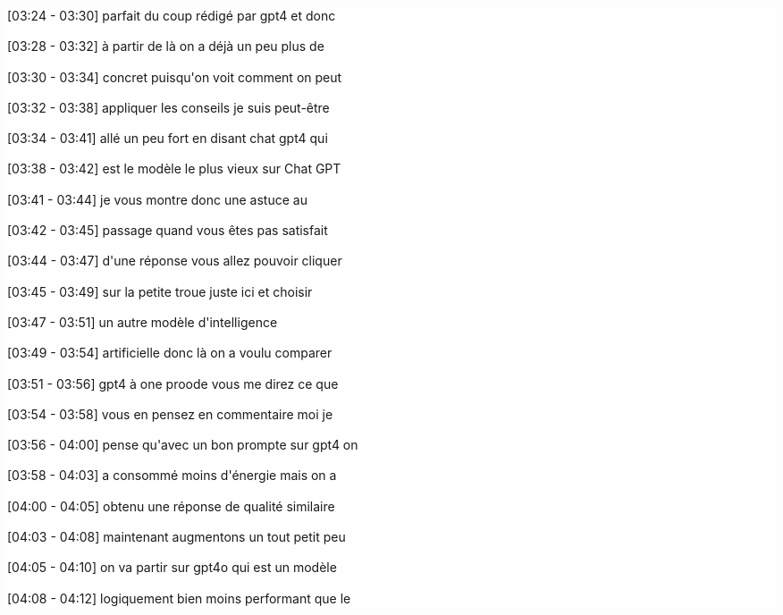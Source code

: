 [03:24 - 03:30]
parfait du coup rédigé par gpt4 et donc

[03:28 - 03:32]
à partir de là on a déjà un peu plus de

[03:30 - 03:34]
concret puisqu'on voit comment on peut

[03:32 - 03:38]
appliquer les conseils je suis peut-être

[03:34 - 03:41]
allé un peu fort en disant chat gpt4 qui

[03:38 - 03:42]
est le modèle le plus vieux sur Chat GPT

[03:41 - 03:44]
je vous montre donc une astuce au

[03:42 - 03:45]
passage quand vous êtes pas satisfait

[03:44 - 03:47]
d'une réponse vous allez pouvoir cliquer

[03:45 - 03:49]
sur la petite troue juste ici et choisir

[03:47 - 03:51]
un autre modèle d'intelligence

[03:49 - 03:54]
artificielle donc là on a voulu comparer

[03:51 - 03:56]
gpt4 à one proode vous me direz ce que

[03:54 - 03:58]
vous en pensez en commentaire moi je

[03:56 - 04:00]
pense qu'avec un bon prompte sur gpt4 on

[03:58 - 04:03]
a consommé moins d'énergie mais on a

[04:00 - 04:05]
obtenu une réponse de qualité similaire

[04:03 - 04:08]
maintenant augmentons un tout petit peu

[04:05 - 04:10]
on va partir sur gpt4o qui est un modèle

[04:08 - 04:12]
logiquement bien moins performant que le
